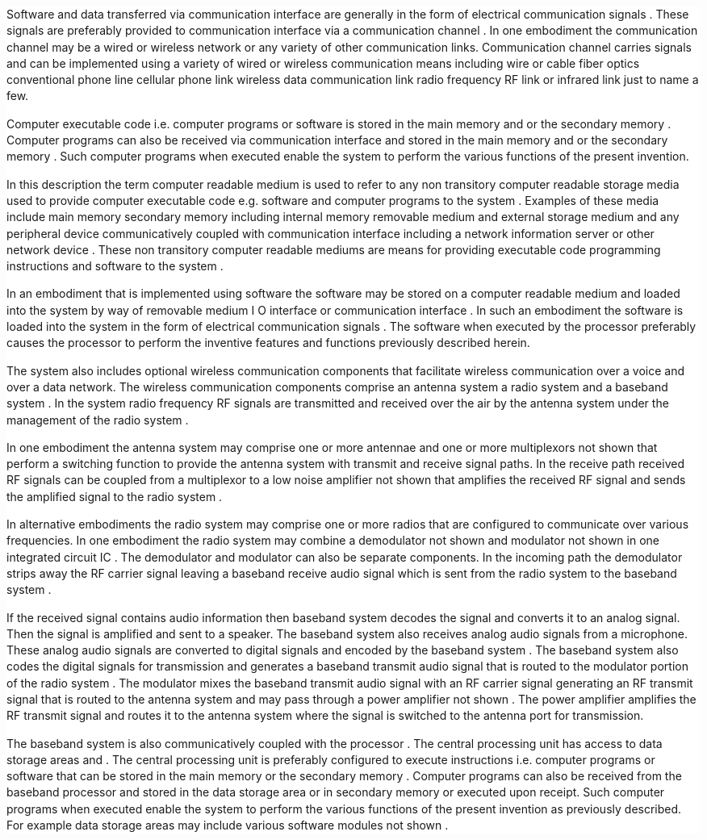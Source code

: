 Software and data transferred via communication interface are generally in the form of electrical communication signals . These signals are preferably provided to communication interface via a communication channel . In one embodiment the communication channel may be a wired or wireless network or any variety of other communication links. Communication channel carries signals and can be implemented using a variety of wired or wireless communication means including wire or cable fiber optics conventional phone line cellular phone link wireless data communication link radio frequency RF link or infrared link just to name a few.

Computer executable code i.e. computer programs or software is stored in the main memory and or the secondary memory . Computer programs can also be received via communication interface and stored in the main memory and or the secondary memory . Such computer programs when executed enable the system to perform the various functions of the present invention.

In this description the term computer readable medium is used to refer to any non transitory computer readable storage media used to provide computer executable code e.g. software and computer programs to the system . Examples of these media include main memory secondary memory including internal memory removable medium and external storage medium and any peripheral device communicatively coupled with communication interface including a network information server or other network device . These non transitory computer readable mediums are means for providing executable code programming instructions and software to the system .

In an embodiment that is implemented using software the software may be stored on a computer readable medium and loaded into the system by way of removable medium I O interface or communication interface . In such an embodiment the software is loaded into the system in the form of electrical communication signals . The software when executed by the processor preferably causes the processor to perform the inventive features and functions previously described herein.

The system also includes optional wireless communication components that facilitate wireless communication over a voice and over a data network. The wireless communication components comprise an antenna system a radio system and a baseband system . In the system radio frequency RF signals are transmitted and received over the air by the antenna system under the management of the radio system .

In one embodiment the antenna system may comprise one or more antennae and one or more multiplexors not shown that perform a switching function to provide the antenna system with transmit and receive signal paths. In the receive path received RF signals can be coupled from a multiplexor to a low noise amplifier not shown that amplifies the received RF signal and sends the amplified signal to the radio system .

In alternative embodiments the radio system may comprise one or more radios that are configured to communicate over various frequencies. In one embodiment the radio system may combine a demodulator not shown and modulator not shown in one integrated circuit IC . The demodulator and modulator can also be separate components. In the incoming path the demodulator strips away the RF carrier signal leaving a baseband receive audio signal which is sent from the radio system to the baseband system .

If the received signal contains audio information then baseband system decodes the signal and converts it to an analog signal. Then the signal is amplified and sent to a speaker. The baseband system also receives analog audio signals from a microphone. These analog audio signals are converted to digital signals and encoded by the baseband system . The baseband system also codes the digital signals for transmission and generates a baseband transmit audio signal that is routed to the modulator portion of the radio system . The modulator mixes the baseband transmit audio signal with an RF carrier signal generating an RF transmit signal that is routed to the antenna system and may pass through a power amplifier not shown . The power amplifier amplifies the RF transmit signal and routes it to the antenna system where the signal is switched to the antenna port for transmission.

The baseband system is also communicatively coupled with the processor . The central processing unit has access to data storage areas and . The central processing unit is preferably configured to execute instructions i.e. computer programs or software that can be stored in the main memory or the secondary memory . Computer programs can also be received from the baseband processor and stored in the data storage area or in secondary memory or executed upon receipt. Such computer programs when executed enable the system to perform the various functions of the present invention as previously described. For example data storage areas may include various software modules not shown .
